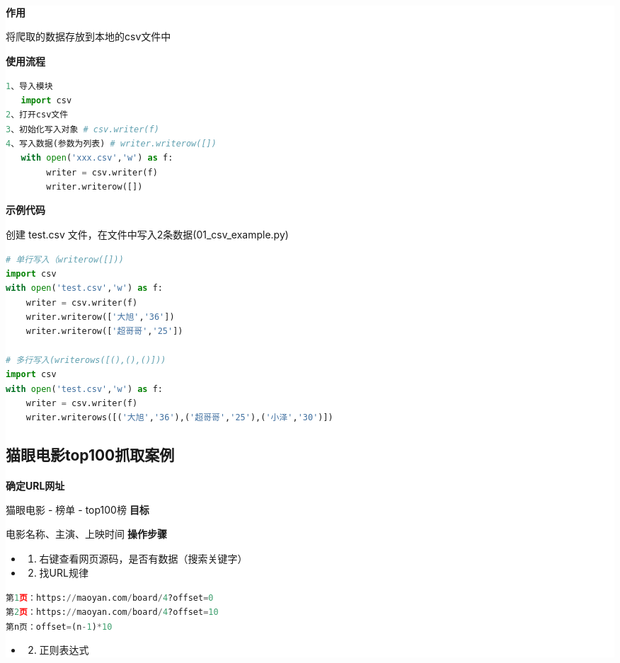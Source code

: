 **作用**

将爬取的数据存放到本地的csv文件中

**使用流程**

```python
1、导入模块
   import csv
2、打开csv文件
3、初始化写入对象 # csv.writer(f)
4、写入数据(参数为列表) # writer.writerow([])
   with open('xxx.csv','w') as f:
        writer = csv.writer(f)
        writer.writerow([])
```

**示例代码**

创建 test.csv 文件，在文件中写入2条数据(01_csv_example.py)

```python
# 单行写入（writerow([]))
import csv
with open('test.csv','w') as f:
	writer = csv.writer(f)
	writer.writerow(['大旭','36'])
	writer.writerow(['超哥哥','25'])

# 多行写入(writerows([(),(),()]))
import csv
with open('test.csv','w') as f:
	writer = csv.writer(f)
	writer.writerows([('大旭','36'),('超哥哥','25'),('小泽','30')])
```

## **猫眼电影top100抓取案例**

**确定URL网址**

猫眼电影 - 榜单 - top100榜
**目标**

电影名称、主演、上映时间
**操作步骤**

- 1. 右键查看网页源码，是否有数据（搜索关键字）

- 2. 找URL规律

```python
第1页：https://maoyan.com/board/4?offset=0
第2页：https://maoyan.com/board/4?offset=10
第n页：offset=(n-1)*10
```

- 2. 正则表达式
